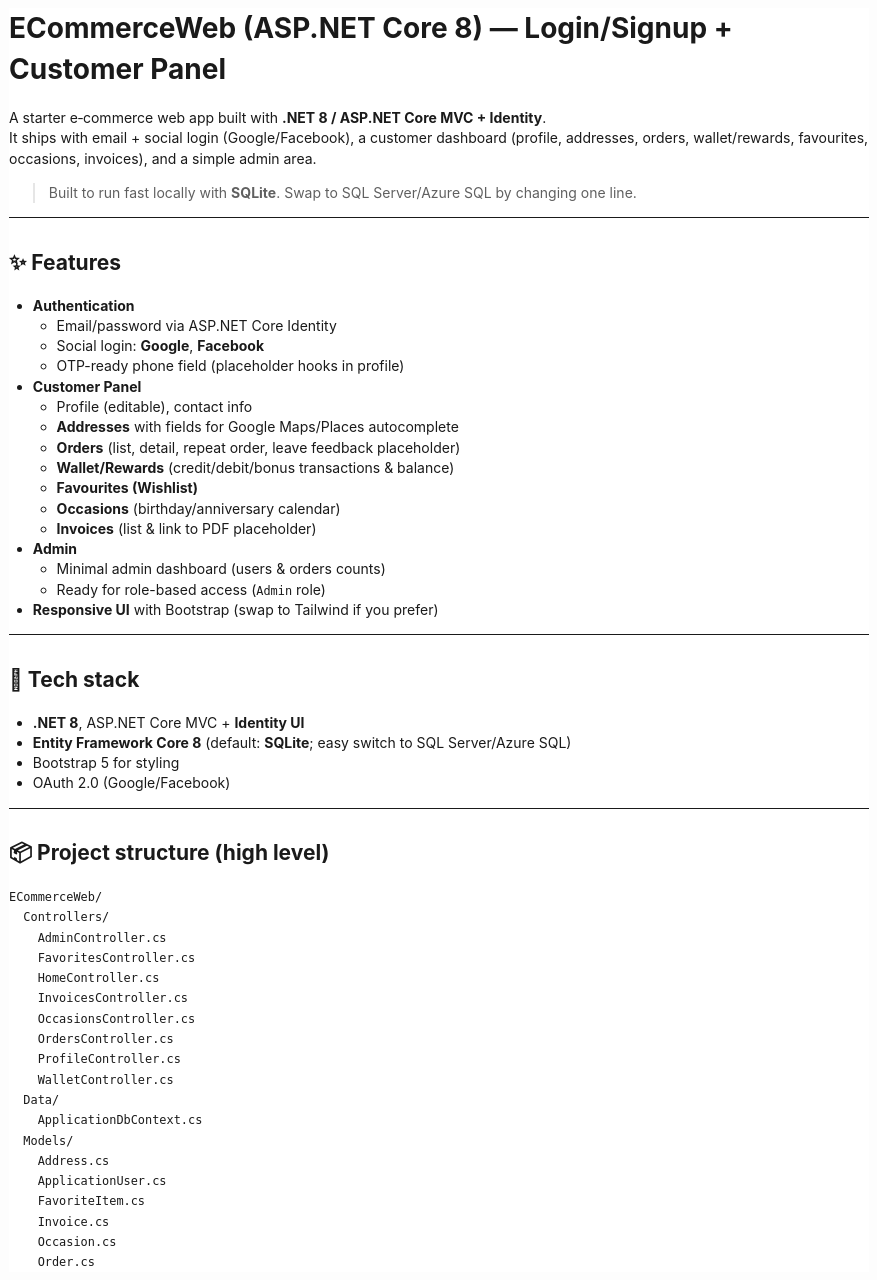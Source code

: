 # ECommerceWeb (ASP.NET Core 8) — Login/Signup + Customer Panel

A starter e‑commerce web app built with **.NET 8 / ASP.NET Core MVC + Identity**.  
It ships with email + social login (Google/Facebook), a customer dashboard (profile, addresses, orders, wallet/rewards, favourites, occasions, invoices), and a simple admin area.

> Built to run fast locally with **SQLite**. Swap to SQL Server/Azure SQL by changing one line.

---

## ✨ Features

- **Authentication**
  - Email/password via ASP.NET Core Identity
  - Social login: **Google**, **Facebook**
  - OTP-ready phone field (placeholder hooks in profile)
- **Customer Panel**
  - Profile (editable), contact info
  - **Addresses** with fields for Google Maps/Places autocomplete
  - **Orders** (list, detail, repeat order, leave feedback placeholder)
  - **Wallet/Rewards** (credit/debit/bonus transactions & balance)
  - **Favourites (Wishlist)**
  - **Occasions** (birthday/anniversary calendar)
  - **Invoices** (list & link to PDF placeholder)
- **Admin**
  - Minimal admin dashboard (users & orders counts)
  - Ready for role-based access (`Admin` role)
- **Responsive UI** with Bootstrap (swap to Tailwind if you prefer)

---

## 🧱 Tech stack

- **.NET 8**, ASP.NET Core MVC + **Identity UI**
- **Entity Framework Core 8** (default: **SQLite**; easy switch to SQL Server/Azure SQL)
- Bootstrap 5 for styling
- OAuth 2.0 (Google/Facebook)

---

## 📦 Project structure (high level)

```
ECommerceWeb/
  Controllers/
    AdminController.cs
    FavoritesController.cs
    HomeController.cs
    InvoicesController.cs
    OccasionsController.cs
    OrdersController.cs
    ProfileController.cs
    WalletController.cs
  Data/
    ApplicationDbContext.cs
  Models/
    Address.cs
    ApplicationUser.cs
    FavoriteItem.cs
    Invoice.cs
    Occasion.cs
    Order.cs
```